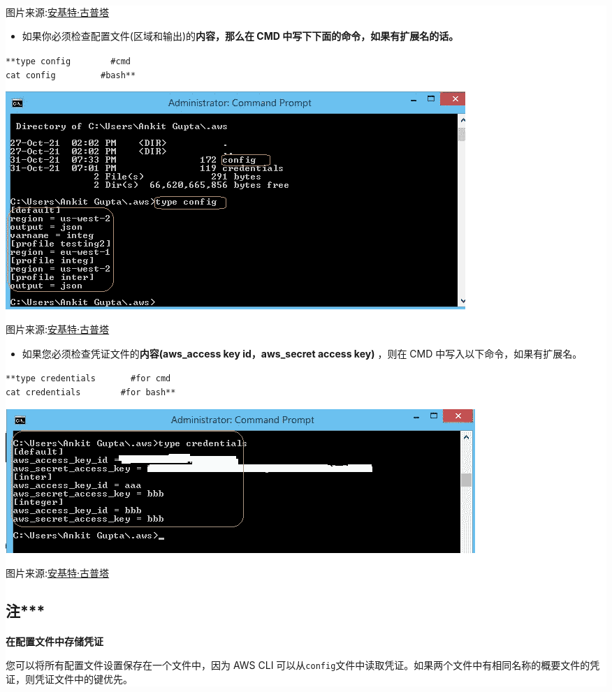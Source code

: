 图片来源:[安基特·古普塔](/@ankitgupta_974)

*   如果你必须检查配置文件(区域和输出)的**内容，那么在 CMD 中写下下面的命令，如果有扩展名的话。**

```
**type config        #cmd
cat config         #bash** 
```

![](img/882dc337d6f9808e9ed56c48a948b337.png)

图片来源:[安基特·古普塔](/@ankitgupta_974)

*   如果您必须检查凭证文件的**内容(aws_access key id，aws_secret access key)** ，则在 CMD 中写入以下命令，如果有扩展名。

```
**type credentials       #for cmd
cat credentials        #for bash**
```

![](img/270897546454b2cd45f737291a0678ce.png)

图片来源:[安基特·古普塔](/@ankitgupta_974)

## 注***

**在配置文件中存储凭证**

您可以将所有配置文件设置保存在一个文件中，因为 AWS CLI 可以从`config`文件中读取凭证。如果两个文件中有相同名称的概要文件的凭证，则凭证文件中的键优先。
